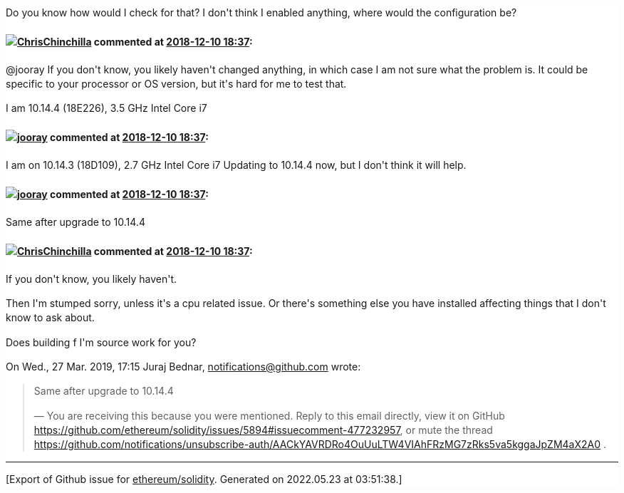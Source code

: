 Do you know how would I check for that? I don't think I enabled anything, where would the configuration be?

#### <img src="https://avatars.githubusercontent.com/u/42080?u=37db5129c5c71d0293952c8a1a2ef1c181e0e1d6&v=4" width="50">[ChrisChinchilla](https://github.com/ChrisChinchilla) commented at [2018-12-10 18:37](https://github.com/ethereum/solidity/issues/5894#issuecomment-477153320):

@jooray If you don't know, you likely haven't changed anything, in which case I am not sure what the problem is. It could be specific to your processor or OS version, but it's hard for me to test that.

I am 10.14.4 (18E226), 3.5 GHz Intel Core i7

#### <img src="https://avatars.githubusercontent.com/u/1028688?u=57217a2987e83bbf1c666885ca65d3077b0c1b17&v=4" width="50">[jooray](https://github.com/jooray) commented at [2018-12-10 18:37](https://github.com/ethereum/solidity/issues/5894#issuecomment-477213234):

I am on 10.14.3 (18D109), 2.7 GHz Intel Core i7
Updating to 10.14.4 now, but I don't think it will help.

#### <img src="https://avatars.githubusercontent.com/u/1028688?u=57217a2987e83bbf1c666885ca65d3077b0c1b17&v=4" width="50">[jooray](https://github.com/jooray) commented at [2018-12-10 18:37](https://github.com/ethereum/solidity/issues/5894#issuecomment-477232957):

Same after upgrade to 10.14.4

#### <img src="https://avatars.githubusercontent.com/u/42080?u=37db5129c5c71d0293952c8a1a2ef1c181e0e1d6&v=4" width="50">[ChrisChinchilla](https://github.com/ChrisChinchilla) commented at [2018-12-10 18:37](https://github.com/ethereum/solidity/issues/5894#issuecomment-477898452):

If you don't know, you likely haven't.

Then I'm stumped sorry, unless it's a cpu related issue. Or there's
something else you have installed affecting things that I don't know to ask
about.

Does building f I'm source work for you?

On Wed., 27 Mar. 2019, 17:15 Juraj Bednar, <notifications@github.com> wrote:

> Same after upgrade to 10.14.4
>
> —
> You are receiving this because you were mentioned.
> Reply to this email directly, view it on GitHub
> <https://github.com/ethereum/solidity/issues/5894#issuecomment-477232957>,
> or mute the thread
> <https://github.com/notifications/unsubscribe-auth/AACkYAVRDRo4OuUuLTW4VIAhFRzMG7zRks5va5kggaJpZM4aX2A0>
> .
>


-------------------------------------------------------------------------------



[Export of Github issue for [ethereum/solidity](https://github.com/ethereum/solidity). Generated on 2022.05.23 at 03:51:38.]
